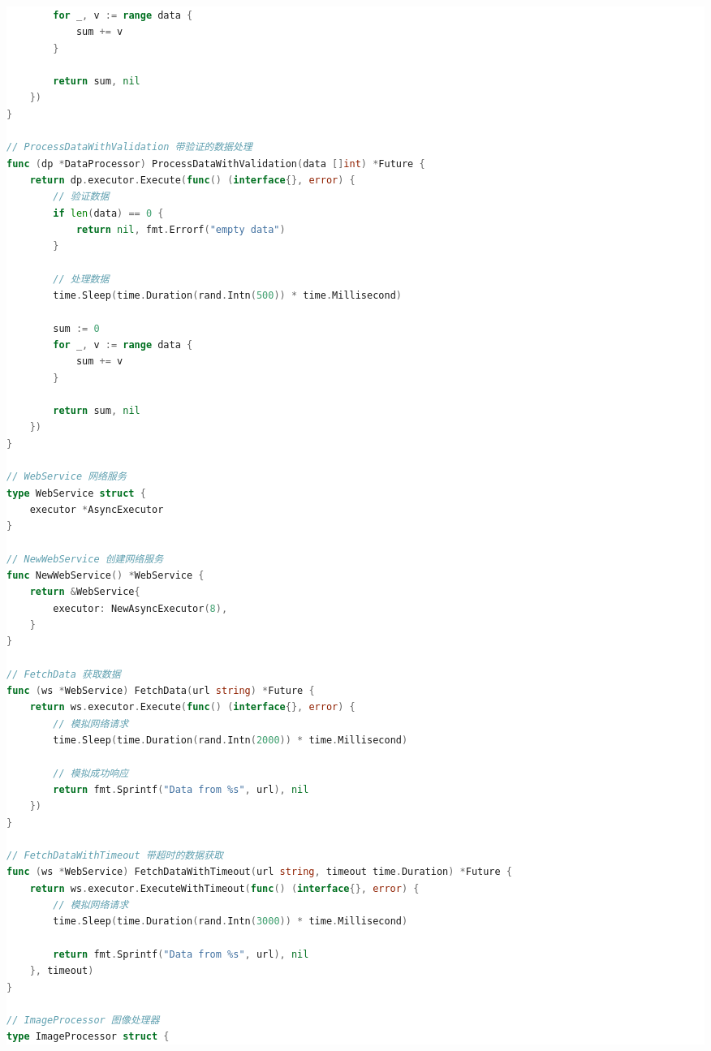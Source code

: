 ```go
        for _, v := range data {
            sum += v
        }

        return sum, nil
    })
}

// ProcessDataWithValidation 带验证的数据处理
func (dp *DataProcessor) ProcessDataWithValidation(data []int) *Future {
    return dp.executor.Execute(func() (interface{}, error) {
        // 验证数据
        if len(data) == 0 {
            return nil, fmt.Errorf("empty data")
        }

        // 处理数据
        time.Sleep(time.Duration(rand.Intn(500)) * time.Millisecond)

        sum := 0
        for _, v := range data {
            sum += v
        }

        return sum, nil
    })
}

// WebService 网络服务
type WebService struct {
    executor *AsyncExecutor
}

// NewWebService 创建网络服务
func NewWebService() *WebService {
    return &WebService{
        executor: NewAsyncExecutor(8),
    }
}

// FetchData 获取数据
func (ws *WebService) FetchData(url string) *Future {
    return ws.executor.Execute(func() (interface{}, error) {
        // 模拟网络请求
        time.Sleep(time.Duration(rand.Intn(2000)) * time.Millisecond)

        // 模拟成功响应
        return fmt.Sprintf("Data from %s", url), nil
    })
}

// FetchDataWithTimeout 带超时的数据获取
func (ws *WebService) FetchDataWithTimeout(url string, timeout time.Duration) *Future {
    return ws.executor.ExecuteWithTimeout(func() (interface{}, error) {
        // 模拟网络请求
        time.Sleep(time.Duration(rand.Intn(3000)) * time.Millisecond)

        return fmt.Sprintf("Data from %s", url), nil
    }, timeout)
}

// ImageProcessor 图像处理器
type ImageProcessor struct {
```